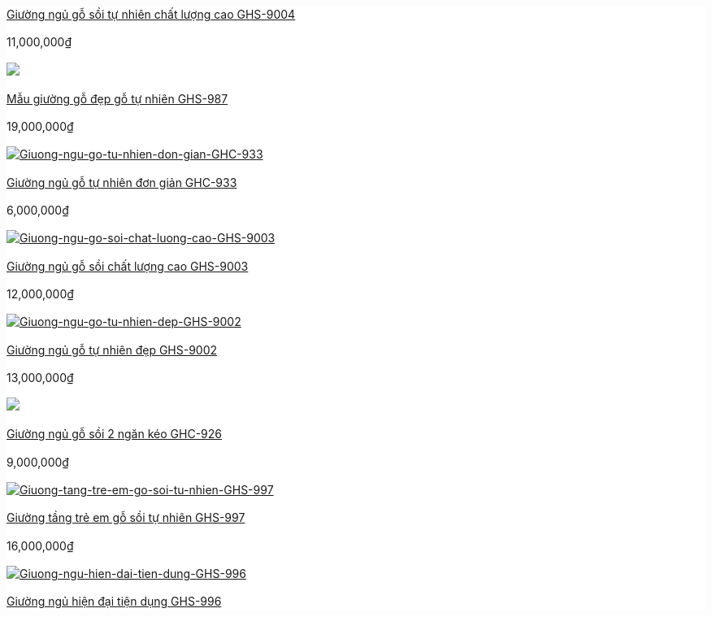 [Giường ngủ gỗ sồi tự nhiên chất lượng cao GHS-9004](https://gotrangtri.vn/shop/giuong-ngu-go-soi-tu-nhien-chat-luong-cao-ghs-9004/)

11,000,000₫

[![](https://gotrangtri.vn/wp-content/uploads/2016/08/mau-giuong-go-dep-go-tu-nhien-GHS-987-5.jpg.webp)](https://gotrangtri.vn/shop/mau-giuong-go-dep-987/)

[Mẫu giường gỗ đẹp gỗ tự nhiên GHS-987](https://gotrangtri.vn/shop/mau-giuong-go-dep-987/)

19,000,000₫

[![Giuong-ngu-go-tu-nhien-don-gian-GHC-933](https://gotrangtri.vn/wp-content/uploads/2017/08/Giuong-ngu-go-tu-nhien-don-gian-GHC-933-ava.jpg.webp)](https://gotrangtri.vn/shop/giuong-ngu-go-tu-nhien-don-gian-ghc-933/)

[Giường ngủ gỗ tự nhiên đơn giản GHC-933](https://gotrangtri.vn/shop/giuong-ngu-go-tu-nhien-don-gian-ghc-933/)

6,000,000₫

[![Giuong-ngu-go-soi-chat-luong-cao-GHS-9003](https://gotrangtri.vn/wp-content/uploads/2017/08/Giuong-ngu-go-soi-chat-luong-cao-GHS-9003-ava.jpg.webp)](https://gotrangtri.vn/shop/giuong-ngu-go-soi-chat-luong-cao-ghs-9003/)

[Giường ngủ gỗ sồi chất lượng cao GHS-9003](https://gotrangtri.vn/shop/giuong-ngu-go-soi-chat-luong-cao-ghs-9003/)

12,000,000₫

[![Giuong-ngu-go-tu-nhien-dep-GHS-9002](https://gotrangtri.vn/wp-content/uploads/2017/08/Giuong-ngu-go-tu-nhien-dep-GHS-9002-ava.jpg.webp)](https://gotrangtri.vn/shop/giuong-ngu-go-tu-nhien-dep-ghs-9002/)

[Giường ngủ gỗ tự nhiên đẹp GHS-9002](https://gotrangtri.vn/shop/giuong-ngu-go-tu-nhien-dep-ghs-9002/)

13,000,000₫

[![](https://gotrangtri.vn/wp-content/uploads/2017/07/giuong-ngu-go-soi-2-ngan-keo-ghc-926-1.jpg.webp)](https://gotrangtri.vn/shop/giuong-ngu-go-soi-2-ngan-keo-ghc-926/)

[Giường ngủ gỗ sồi 2 ngăn kéo GHC-926](https://gotrangtri.vn/shop/giuong-ngu-go-soi-2-ngan-keo-ghc-926/)

9,000,000₫

[![Giuong-tang-tre-em-go-soi-tu-nhien-GHS-997](https://gotrangtri.vn/wp-content/uploads/2017/07/Giuong-tang-tre-em-go-soi-tu-nhien-GHS-997-ava.jpg.webp)](https://gotrangtri.vn/shop/giuong-tang-tre-em-go-soi-tu-nhien-ghs-997/)

[Giường tầng trẻ em gỗ sồi tự nhiên GHS-997](https://gotrangtri.vn/shop/giuong-tang-tre-em-go-soi-tu-nhien-ghs-997/)

16,000,000₫

[![Giuong-ngu-hien-dai-tien-dung-GHS-996](https://gotrangtri.vn/wp-content/uploads/2017/07/Giuong-ngu-hien-dai-tien-dung-GHS-996-ava.jpg.webp)](https://gotrangtri.vn/shop/giuong-ngu-hien-dai-tien-dung-ghs-996/)

[Giường ngủ hiện đại tiện dụng GHS-996](https://gotrangtri.vn/shop/giuong-ngu-hien-dai-tien-dung-ghs-996/)
